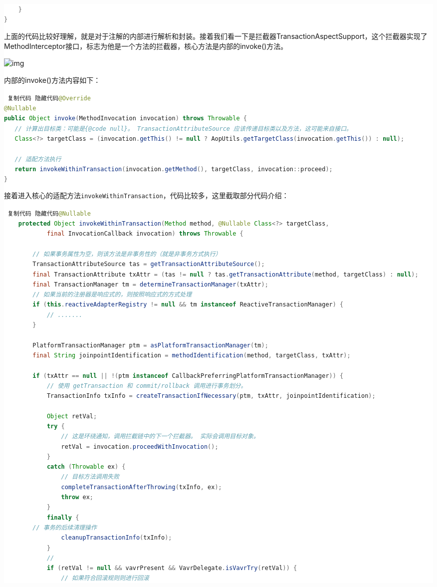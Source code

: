 ```java
    }
}
```

 上面的代码比较好理解，就是对于注解的内部进行解析和封装。接着我们看一下是拦截器TransactionAspectSupport，这个拦截器实现了MethodInterceptor接口，标志为他是一个方法的拦截器，核心方法是内部的invoke()方法。

![img](https://gitee.com/lazyTimes/imageReposity/raw/master/img/20211227223244.png)

 内部的invoke()方法内容如下：

```java
 复制代码 隐藏代码@Override
@Nullable
public Object invoke(MethodInvocation invocation) throws Throwable {
   // 计算出目标类：可能是{@code null}。 TransactionAttributeSource 应该传递目标类以及方法，这可能来自接口。
   Class<?> targetClass = (invocation.getThis() != null ? AopUtils.getTargetClass(invocation.getThis()) : null);

   // 适配方法执行
   return invokeWithinTransaction(invocation.getMethod(), targetClass, invocation::proceed);
}
```

 接着进入核心的适配方法`invokeWithinTransaction`，代码比较多，这里截取部分代码介绍：

```java
 复制代码 隐藏代码@Nullable
    protected Object invokeWithinTransaction(Method method, @Nullable Class<?> targetClass,
            final InvocationCallback invocation) throws Throwable {

        // 如果事务属性为空，则该方法是非事务性的（就是非事务方式执行）
        TransactionAttributeSource tas = getTransactionAttributeSource();
        final TransactionAttribute txAttr = (tas != null ? tas.getTransactionAttribute(method, targetClass) : null);
        final TransactionManager tm = determineTransactionManager(txAttr);
        // 如果当前的注册器是响应式的，则按照响应式的方式处理
        if (this.reactiveAdapterRegistry != null && tm instanceof ReactiveTransactionManager) {
            // .......
        }

        PlatformTransactionManager ptm = asPlatformTransactionManager(tm);
        final String joinpointIdentification = methodIdentification(method, targetClass, txAttr);

        if (txAttr == null || !(ptm instanceof CallbackPreferringPlatformTransactionManager)) {
            // 使用 getTransaction 和 commit/rollback 调用进行事务划分。
            TransactionInfo txInfo = createTransactionIfNecessary(ptm, txAttr, joinpointIdentification);

            Object retVal;
            try {
                // 这是环绕通知，调用拦截链中的下一个拦截器。 实际会调用目标对象。
                retVal = invocation.proceedWithInvocation();
            }
            catch (Throwable ex) {
                // 目标方法调用失败
                completeTransactionAfterThrowing(txInfo, ex);
                throw ex;
            }
            finally {
        // 事务的后续清理操作
                cleanupTransactionInfo(txInfo);
            }
            // 
            if (retVal != null && vavrPresent && VavrDelegate.isVavrTry(retVal)) {
                // 如果符合回滚规则则进行回滚
```